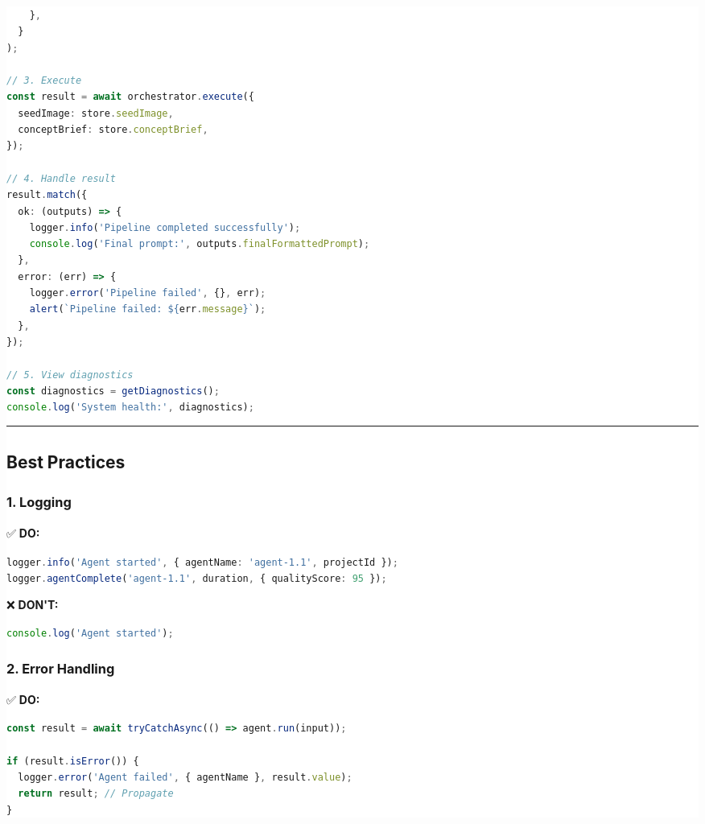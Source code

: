 ```typescript
    },
  }
);

// 3. Execute
const result = await orchestrator.execute({
  seedImage: store.seedImage,
  conceptBrief: store.conceptBrief,
});

// 4. Handle result
result.match({
  ok: (outputs) => {
    logger.info('Pipeline completed successfully');
    console.log('Final prompt:', outputs.finalFormattedPrompt);
  },
  error: (err) => {
    logger.error('Pipeline failed', {}, err);
    alert(`Pipeline failed: ${err.message}`);
  },
});

// 5. View diagnostics
const diagnostics = getDiagnostics();
console.log('System health:', diagnostics);
```

---

## Best Practices

### 1. Logging

✅ **DO:**
```typescript
logger.info('Agent started', { agentName: 'agent-1.1', projectId });
logger.agentComplete('agent-1.1', duration, { qualityScore: 95 });
```

❌ **DON'T:**
```typescript
console.log('Agent started');
```

### 2. Error Handling

✅ **DO:**
```typescript
const result = await tryCatchAsync(() => agent.run(input));

if (result.isError()) {
  logger.error('Agent failed', { agentName }, result.value);
  return result; // Propagate
}
```

